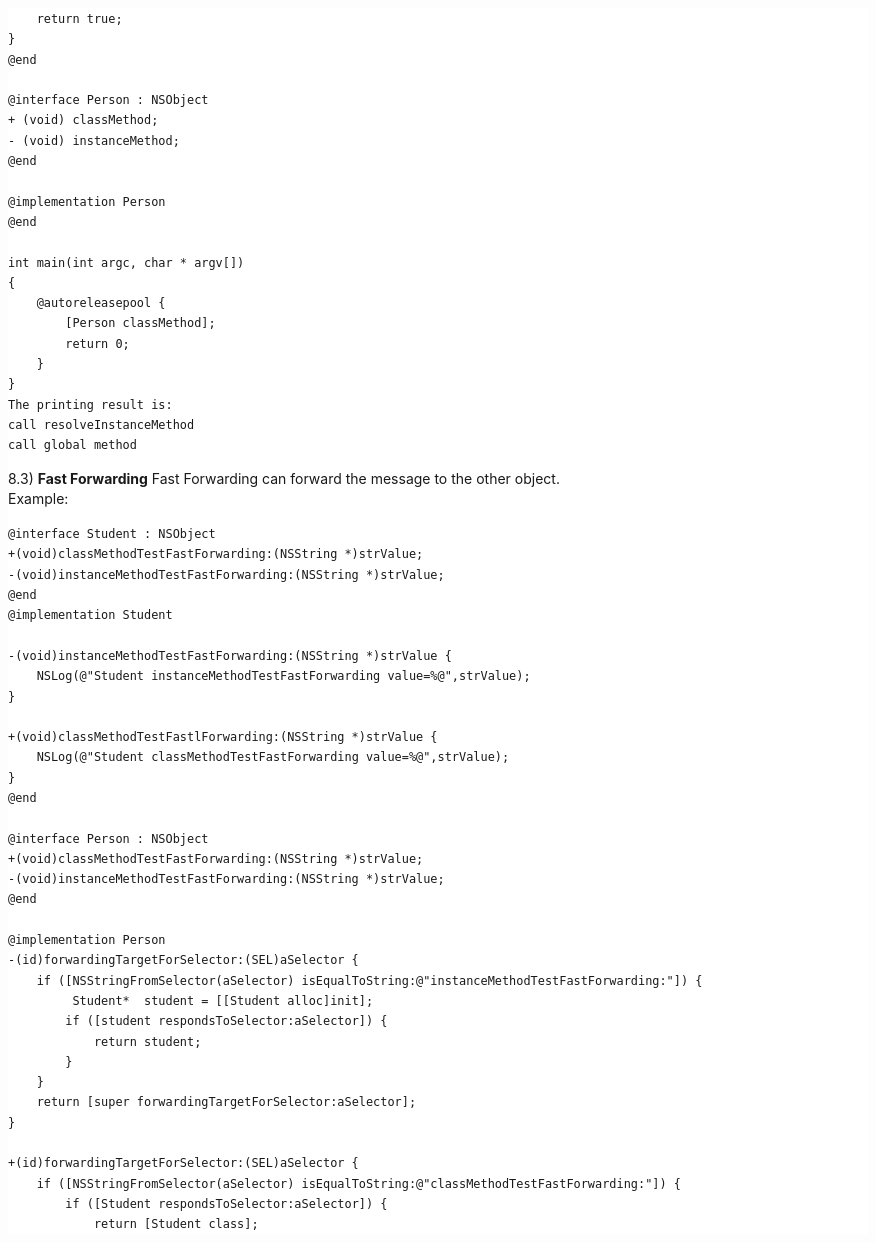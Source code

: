 ```  
    return true;            
}    
@end        

@interface Person : NSObject        
+ (void) classMethod;        
- (void) instanceMethod;        
@end        
        
@implementation Person        
@end    
    
int main(int argc, char * argv[])    
{    
    @autoreleasepool {    
        [Person classMethod];            
        return 0;        
    }    
}    
The printing result is:       
call resolveInstanceMethod         
call global method       
```  
8.3) **Fast Forwarding**
Fast Forwarding can forward the message to the other object.  
Example:  
```
@interface Student : NSObject    
+(void)classMethodTestFastForwarding:(NSString *)strValue;    
-(void)instanceMethodTestFastForwarding:(NSString *)strValue;    
@end    
@implementation Student    
    
-(void)instanceMethodTestFastForwarding:(NSString *)strValue {    
    NSLog(@"Student instanceMethodTestFastForwarding value=%@",strValue);    
}    
    
+(void)classMethodTestFastlForwarding:(NSString *)strValue {    
    NSLog(@"Student classMethodTestFastForwarding value=%@",strValue);    
}    
@end    
    
@interface Person : NSObject    
+(void)classMethodTestFastForwarding:(NSString *)strValue;    
-(void)instanceMethodTestFastForwarding:(NSString *)strValue;    
@end    
    
@implementation Person    
-(id)forwardingTargetForSelector:(SEL)aSelector {    
    if ([NSStringFromSelector(aSelector) isEqualToString:@"instanceMethodTestFastForwarding:"]) {    
         Student*  student = [[Student alloc]init];    
        if ([student respondsToSelector:aSelector]) {    
            return student;    
        }    
    }    
    return [super forwardingTargetForSelector:aSelector];    
}    
    
+(id)forwardingTargetForSelector:(SEL)aSelector {    
    if ([NSStringFromSelector(aSelector) isEqualToString:@"classMethodTestFastForwarding:"]) {    
        if ([Student respondsToSelector:aSelector]) {    
            return [Student class];    
```